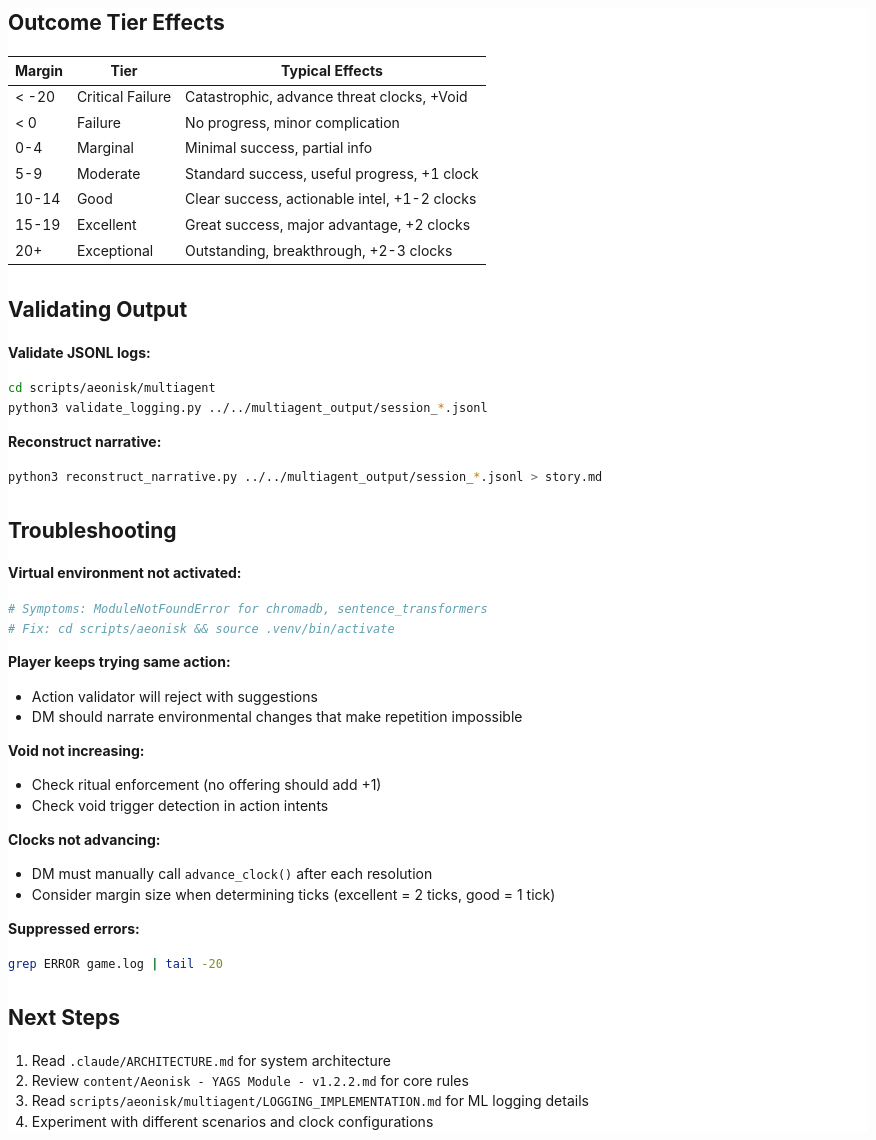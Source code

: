 ## Outcome Tier Effects

| Margin | Tier | Typical Effects |
|--------|------|------------------|
| < -20 | Critical Failure | Catastrophic, advance threat clocks, +Void |
| < 0 | Failure | No progress, minor complication |
| 0-4 | Marginal | Minimal success, partial info |
| 5-9 | Moderate | Standard success, useful progress, +1 clock |
| 10-14 | Good | Clear success, actionable intel, +1-2 clocks |
| 15-19 | Excellent | Great success, major advantage, +2 clocks |
| 20+ | Exceptional | Outstanding, breakthrough, +2-3 clocks |

## Validating Output

**Validate JSONL logs:**
```bash
cd scripts/aeonisk/multiagent
python3 validate_logging.py ../../multiagent_output/session_*.jsonl
```

**Reconstruct narrative:**
```bash
python3 reconstruct_narrative.py ../../multiagent_output/session_*.jsonl > story.md
```

## Troubleshooting

**Virtual environment not activated:**
```bash
# Symptoms: ModuleNotFoundError for chromadb, sentence_transformers
# Fix: cd scripts/aeonisk && source .venv/bin/activate
```

**Player keeps trying same action:**
- Action validator will reject with suggestions
- DM should narrate environmental changes that make repetition impossible

**Void not increasing:**
- Check ritual enforcement (no offering should add +1)
- Check void trigger detection in action intents

**Clocks not advancing:**
- DM must manually call `advance_clock()` after each resolution
- Consider margin size when determining ticks (excellent = 2 ticks, good = 1 tick)

**Suppressed errors:**
```bash
grep ERROR game.log | tail -20
```

## Next Steps

1. Read `.claude/ARCHITECTURE.md` for system architecture
2. Review `content/Aeonisk - YAGS Module - v1.2.2.md` for core rules
3. Read `scripts/aeonisk/multiagent/LOGGING_IMPLEMENTATION.md` for ML logging details
4. Experiment with different scenarios and clock configurations

